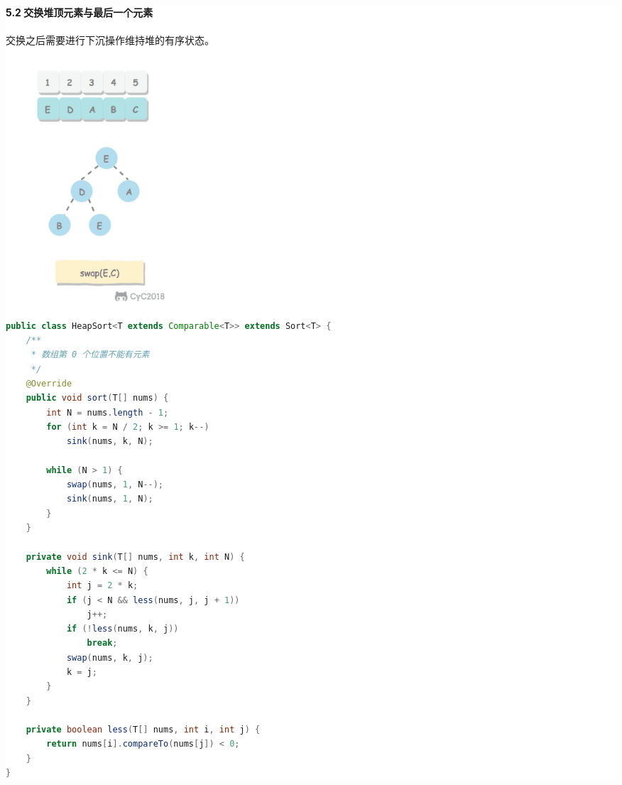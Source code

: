 #### 5.2 交换堆顶元素与最后一个元素

交换之后需要进行下沉操作维持堆的有序状态。

  <img src="pics/d156bcda-ac8d-4324-95e0-0c8df41567c9.gif" width="250px">   

```java
public class HeapSort<T extends Comparable<T>> extends Sort<T> {
    /**
     * 数组第 0 个位置不能有元素
     */
    @Override
    public void sort(T[] nums) {
        int N = nums.length - 1;
        for (int k = N / 2; k >= 1; k--)
            sink(nums, k, N);

        while (N > 1) {
            swap(nums, 1, N--);
            sink(nums, 1, N);
        }
    }

    private void sink(T[] nums, int k, int N) {
        while (2 * k <= N) {
            int j = 2 * k;
            if (j < N && less(nums, j, j + 1))
                j++;
            if (!less(nums, k, j))
                break;
            swap(nums, k, j);
            k = j;
        }
    }

    private boolean less(T[] nums, int i, int j) {
        return nums[i].compareTo(nums[j]) < 0;
    }
}
```
